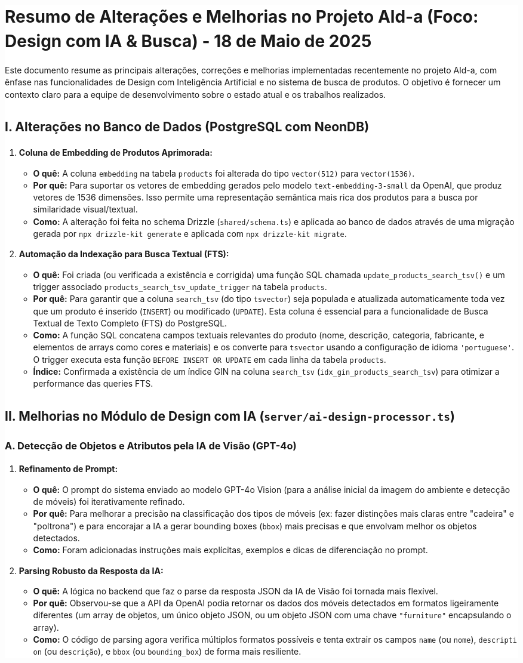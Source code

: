 # Resumo de Alterações e Melhorias no Projeto Ald-a (Foco: Design com IA & Busca) - 18 de Maio de 2025

Este documento resume as principais alterações, correções e melhorias implementadas recentemente no projeto Ald-a, com ênfase nas funcionalidades de Design com Inteligência Artificial e no sistema de busca de produtos. O objetivo é fornecer um contexto claro para a equipe de desenvolvimento sobre o estado atual e os trabalhos realizados.

## I. Alterações no Banco de Dados (PostgreSQL com NeonDB)

1.  **Coluna de Embedding de Produtos Aprimorada:**
    *   **O quê:** A coluna `embedding` na tabela `products` foi alterada do tipo `vector(512)` para `vector(1536)`.
    *   **Por quê:** Para suportar os vetores de embedding gerados pelo modelo `text-embedding-3-small` da OpenAI, que produz vetores de 1536 dimensões. Isso permite uma representação semântica mais rica dos produtos para a busca por similaridade visual/textual.
    *   **Como:** A alteração foi feita no schema Drizzle (`shared/schema.ts`) e aplicada ao banco de dados através de uma migração gerada por `npx drizzle-kit generate` e aplicada com `npx drizzle-kit migrate`.

2.  **Automação da Indexação para Busca Textual (FTS):**
    *   **O quê:** Foi criada (ou verificada a existência e corrigida) uma função SQL chamada `update_products_search_tsv()` e um trigger associado `products_search_tsv_update_trigger` na tabela `products`.
    *   **Por quê:** Para garantir que a coluna `search_tsv` (do tipo `tsvector`) seja populada e atualizada automaticamente toda vez que um produto é inserido (`INSERT`) ou modificado (`UPDATE`). Esta coluna é essencial para a funcionalidade de Busca Textual de Texto Completo (FTS) do PostgreSQL.
    *   **Como:** A função SQL concatena campos textuais relevantes do produto (nome, descrição, categoria, fabricante, e elementos de arrays como cores e materiais) e os converte para `tsvector` usando a configuração de idioma `'portuguese'`. O trigger executa esta função `BEFORE INSERT OR UPDATE` em cada linha da tabela `products`.
    *   **Índice:** Confirmada a existência de um índice GIN na coluna `search_tsv` (`idx_gin_products_search_tsv`) para otimizar a performance das queries FTS.

## II. Melhorias no Módulo de Design com IA (`server/ai-design-processor.ts`)

### A. Detecção de Objetos e Atributos pela IA de Visão (GPT-4o)

1.  **Refinamento de Prompt:**
    *   **O quê:** O prompt do sistema enviado ao modelo GPT-4o Vision (para a análise inicial da imagem do ambiente e detecção de móveis) foi iterativamente refinado.
    *   **Por quê:** Para melhorar a precisão na classificação dos tipos de móveis (ex: fazer distinções mais claras entre "cadeira" e "poltrona") e para encorajar a IA a gerar bounding boxes (`bbox`) mais precisas e que envolvam melhor os objetos detectados.
    *   **Como:** Foram adicionadas instruções mais explícitas, exemplos e dicas de diferenciação no prompt.

2.  **Parsing Robusto da Resposta da IA:**
    *   **O quê:** A lógica no backend que faz o parse da resposta JSON da IA de Visão foi tornada mais flexível.
    *   **Por quê:** Observou-se que a API da OpenAI podia retornar os dados dos móveis detectados em formatos ligeiramente diferentes (um array de objetos, um único objeto JSON, ou um objeto JSON com uma chave `"furniture"` encapsulando o array).
    *   **Como:** O código de parsing agora verifica múltiplos formatos possíveis e tenta extrair os campos `name` (ou `nome`), `description` (ou `descrição`), e `bbox` (ou `bounding_box`) de forma mais resiliente.
